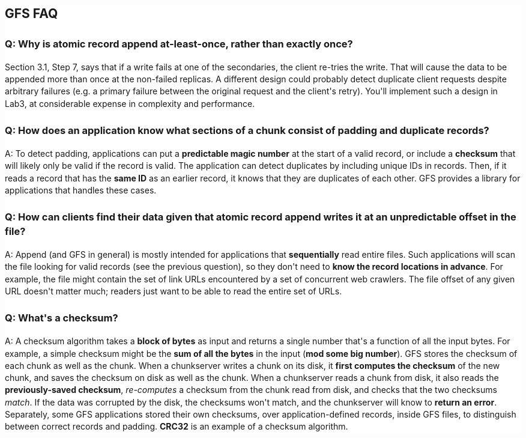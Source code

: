 ## GFS FAQ

### Q: Why is atomic record append at-least-once, rather than exactly once?

Section 3.1, Step 7, says that if a write fails at one of the secondaries, the client re-tries the write.
That will cause the data to be appended more than once at the non-failed replicas.
A different design could probably detect duplicate client requests despite arbitrary failures (e.g. a primary failure between the original request and the client's retry).
You'll implement such a design in Lab3, at considerable expense in complexity and performance.

### Q: How does an application know what sections of a chunk consist of padding and duplicate records?

A: To detect padding, applications can put a **predictable magic number** at the start of a valid record, or include a **checksum** that will likely only be valid if the record is valid.
The application can detect duplicates by including unique IDs in records.
Then, if it reads a record that has the **same ID** as an earlier record, it knows that they are duplicates of each other.
GFS provides a library for applications that handles these cases.

### Q: How can clients find their data given that atomic record append writes it at an **unpredictable offset** in the file?

A: Append (and GFS in general) is mostly intended for applications that **sequentially** read entire files.
Such applications will scan the file looking for valid records (see the previous question), so they
don't need to **know the record locations in advance**.
For example, the file might contain the set of link URLs encountered by a set of concurrent web crawlers.
The file offset of any given URL doesn't matter much; readers just want to be able to read the entire set of
URLs.

### Q: What's a checksum?

A: A checksum algorithm takes a **block of bytes** as input and returns a single number that's a function of all the input bytes.
For example, a simple checksum might be the **sum of all the bytes** in the input (**mod some big number**).
GFS stores the checksum of each chunk as well as the
chunk.
When a chunkserver writes a chunk on its disk, it **first
computes the checksum** of the new chunk, and saves the checksum on disk as well as the chunk.
When a chunkserver reads a chunk from disk, it
also reads the **previously-saved checksum**, _re-computes_ a checksum from the chunk read from disk, and checks that the two checksums _match_.
If the data was corrupted by the disk, the checksums won't match, and the chunkserver will know to **return an error**.
Separately, some GFS applications stored their own checksums, over application-defined records, inside GFS files, to distinguish between correct records and
padding.
**CRC32** is an example of a checksum algorithm.

